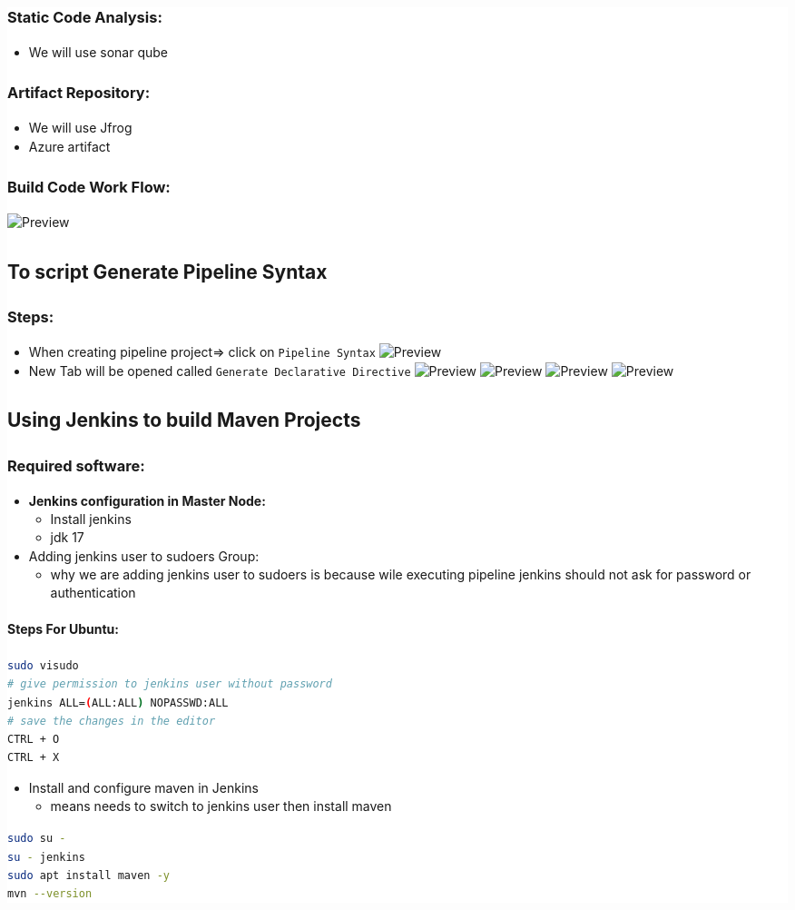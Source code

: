 ### Static Code Analysis:
* We will use sonar qube 

### Artifact Repository:
* We will use Jfrog
* Azure artifact

### Build Code Work Flow:
![Preview](./Images/jenkins7.png)


To script Generate Pipeline Syntax
----------------------------
### Steps:
* When creating pipeline project=> click on `Pipeline Syntax` 
![Preview](./Images/jenkins9.png)
* New Tab will be opened called `Generate Declarative Directive`
![Preview](./Images/jenkins10.png)
![Preview](./Images/jenkins11.png)
![Preview](./Images/jenkins12.png)
![Preview](./Images/jenkins13.png)

Using Jenkins to build Maven Projects
--------------------------------------
### Required software:
* **Jenkins configuration in Master Node:**
   * Install jenkins
   * jdk 17
* Adding jenkins user to sudoers Group:
  * why we are adding jenkins user to sudoers is because wile executing pipeline jenkins should not ask for password or authentication 
#### Steps For Ubuntu:
```bash
sudo visudo
# give permission to jenkins user without password
jenkins ALL=(ALL:ALL) NOPASSWD:ALL
# save the changes in the editor
CTRL + O
CTRL + X 
```
* Install and configure maven in Jenkins
  * means needs to switch to jenkins user then install maven
```bash
sudo su -
su - jenkins
sudo apt install maven -y 
mvn --version
```  
